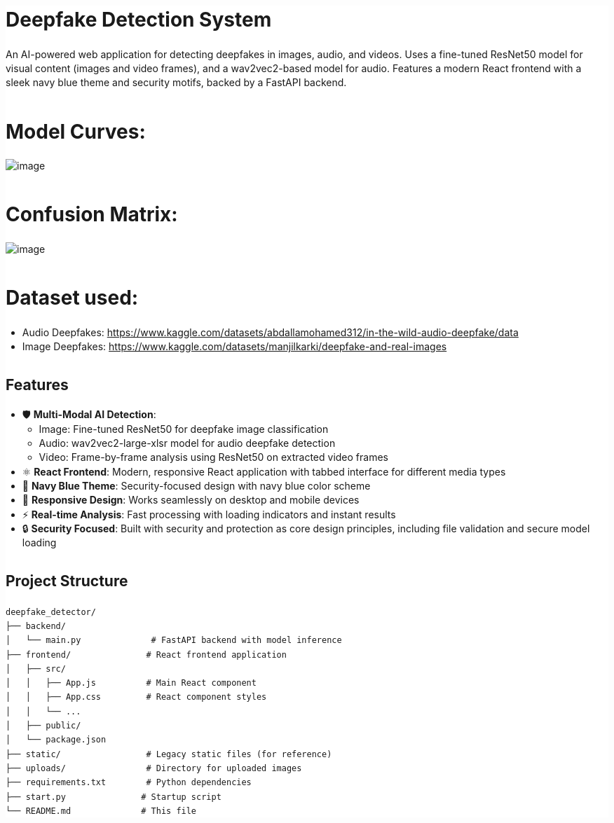 # Deepfake Detection System

An AI-powered web application for detecting deepfakes in images, audio, and videos. Uses a fine-tuned ResNet50 model for visual content (images and video frames), and a wav2vec2-based model for audio. Features a modern React frontend with a sleek navy blue theme and security motifs, backed by a FastAPI backend.
# Model Curves:
<img width="1157" height="475" alt="image" src="https://github.com/user-attachments/assets/cf69ae0f-c4af-4287-b57d-3ffa9011d2a7" />

# Confusion Matrix:
<img width="791" height="653" alt="image" src="https://github.com/user-attachments/assets/6a53a241-479d-4b36-96ce-2d4a634ab5ec" />

# Dataset used:
- Audio Deepfakes: https://www.kaggle.com/datasets/abdallamohamed312/in-the-wild-audio-deepfake/data
- Image Deepfakes: https://www.kaggle.com/datasets/manjilkarki/deepfake-and-real-images
## Features

- 🛡️ **Multi-Modal AI Detection**:
  - Image: Fine-tuned ResNet50 for deepfake image classification
  - Audio: wav2vec2-large-xlsr model for audio deepfake detection
  - Video: Frame-by-frame analysis using ResNet50 on extracted video frames
- ⚛️ **React Frontend**: Modern, responsive React application with tabbed interface for different media types
- 🎨 **Navy Blue Theme**: Security-focused design with navy blue color scheme
- 📱 **Responsive Design**: Works seamlessly on desktop and mobile devices
- ⚡ **Real-time Analysis**: Fast processing with loading indicators and instant results
- 🔒 **Security Focused**: Built with security and protection as core design principles, including file validation and secure model loading

## Project Structure

```
deepfake_detector/
├── backend/
│   └── main.py              # FastAPI backend with model inference
├── frontend/               # React frontend application
│   ├── src/
│   │   ├── App.js          # Main React component
│   │   ├── App.css         # React component styles
│   │   └── ...
│   ├── public/
│   └── package.json
├── static/                 # Legacy static files (for reference)
├── uploads/                # Directory for uploaded images
├── requirements.txt        # Python dependencies
├── start.py               # Startup script
└── README.md              # This file
```
